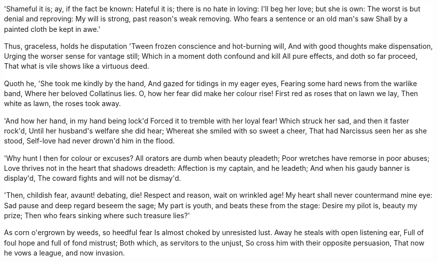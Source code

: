  'Shameful it is; ay, if the fact be known:
 Hateful it is; there is no hate in loving:
 I'll beg her love; but she is own:
 The worst is but denial and reproving:
 My will is strong, past reason's weak removing.
 Who fears a sentence or an old man's saw
 Shall by a painted cloth be kept in awe.'
 
 Thus, graceless, holds he disputation
 'Tween frozen conscience and hot-burning will,
 And with good thoughts make dispensation,
 Urging the worser sense for vantage still;
 Which in a moment doth confound and kill
 All pure effects, and doth so far proceed,
 That what is vile shows like a virtuous deed.
 
 Quoth he, 'She took me kindly by the hand,
 And gazed for tidings in my eager eyes,
 Fearing some hard news from the warlike band,
 Where her beloved Collatinus lies.
 O, how her fear did make her colour rise!
 First red as roses that on lawn we lay,
 Then white as lawn, the roses took away.
 
 'And how her hand, in my hand being lock'd
 Forced it to tremble with her loyal fear!
 Which struck her sad, and then it faster rock'd,
 Until her husband's welfare she did hear;
 Whereat she smiled with so sweet a cheer,
 That had Narcissus seen her as she stood,
 Self-love had never drown'd him in the flood.
 
 'Why hunt I then for colour or excuses?
 All orators are dumb when beauty pleadeth;
 Poor wretches have remorse in poor abuses;
 Love thrives not in the heart that shadows dreadeth:
 Affection is my captain, and he leadeth;
 And when his gaudy banner is display'd,
 The coward fights and will not be dismay'd.
 
 'Then, childish fear, avaunt! debating, die!
 Respect and reason, wait on wrinkled age!
 My heart shall never countermand mine eye:
 Sad pause and deep regard beseem the sage;
 My part is youth, and beats these from the stage:
 Desire my pilot is, beauty my prize;
 Then who fears sinking where such treasure lies?'
 
 As corn o'ergrown by weeds, so heedful fear
 Is almost choked by unresisted lust.
 Away he steals with open listening ear,
 Full of foul hope and full of fond mistrust;
 Both which, as servitors to the unjust,
 So cross him with their opposite persuasion,
 That now he vows a league, and now invasion.
 